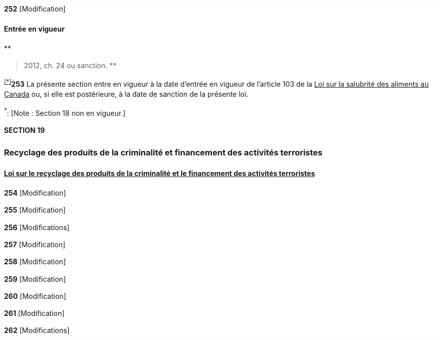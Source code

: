 
**252** [Modification]




#### Entrée en vigueur



**
> 2012, ch. 24 ou sanction.
**

<sup><a href='#fn_IndE17B_hq_14290'>[*]</a></sup>**253** La présente section entre en vigueur à la date d’entrée en vigueur de l’article 103 de la [Loi sur la salubrité des aliments au Canada](/fr/Lois/Lois%20du%20Canada/2012/ch.%2024.md) ou, si elle est postérieure, à la date de sanction de la présente loi.

<a name='fn_IndE17B_hq_14290'><sup>*</sup></a>: [Note : Section 18 non en vigueur.]<br />




**SECTION 19** 
### Recyclage des produits de la criminalité et financement des activités terroristes



#### [Loi sur le recyclage des produits de la criminalité et le financement des activités terroristes](/fr/Lois/Lois%20du%20Canada/2000/ch.%2017.md)


**254** [Modification]



**255** [Modification]



**256** [Modifications]



**257** [Modification]



**258** [Modification]



**259** [Modification]



**260** [Modification]



**261** [Modification]



**262** [Modifications]
